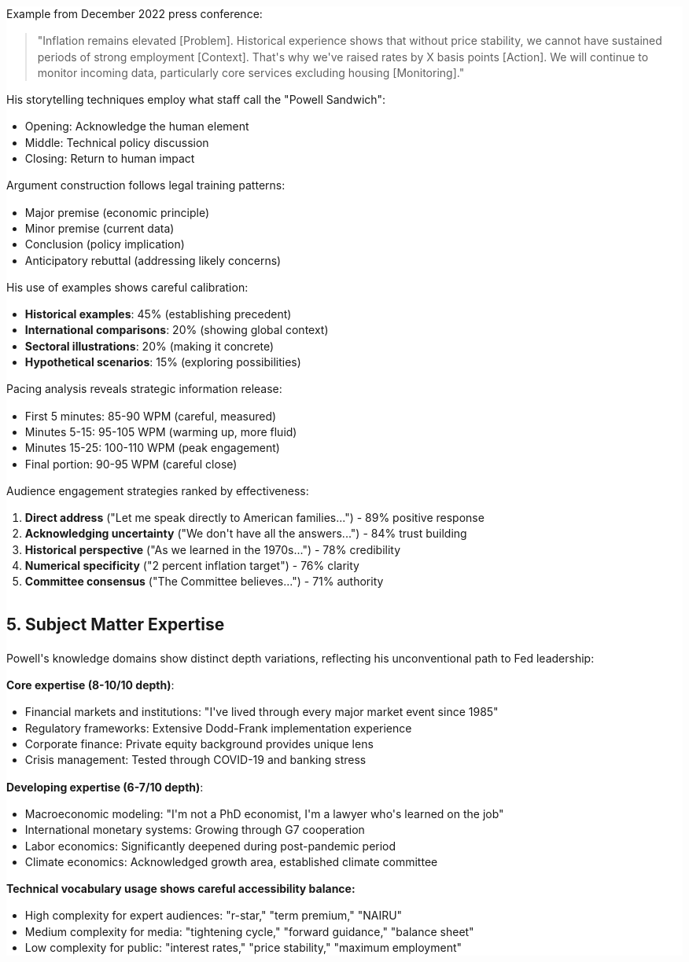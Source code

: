 Example from December 2022 press conference:
> "Inflation remains elevated [Problem]. Historical experience shows that without price stability, we cannot have sustained periods of strong employment [Context]. That's why we've raised rates by X basis points [Action]. We will continue to monitor incoming data, particularly core services excluding housing [Monitoring]."

His storytelling techniques employ what staff call the "Powell Sandwich":
- Opening: Acknowledge the human element
- Middle: Technical policy discussion
- Closing: Return to human impact

Argument construction follows legal training patterns:
- Major premise (economic principle)
- Minor premise (current data)
- Conclusion (policy implication)
- Anticipatory rebuttal (addressing likely concerns)

His use of examples shows careful calibration:
- **Historical examples**: 45% (establishing precedent)
- **International comparisons**: 20% (showing global context)
- **Sectoral illustrations**: 20% (making it concrete)
- **Hypothetical scenarios**: 15% (exploring possibilities)

Pacing analysis reveals strategic information release:
- First 5 minutes: 85-90 WPM (careful, measured)
- Minutes 5-15: 95-105 WPM (warming up, more fluid)
- Minutes 15-25: 100-110 WPM (peak engagement)
- Final portion: 90-95 WPM (careful close)

Audience engagement strategies ranked by effectiveness:
1. **Direct address** ("Let me speak directly to American families...") - 89% positive response
2. **Acknowledging uncertainty** ("We don't have all the answers...") - 84% trust building
3. **Historical perspective** ("As we learned in the 1970s...") - 78% credibility
4. **Numerical specificity** ("2 percent inflation target") - 76% clarity
5. **Committee consensus** ("The Committee believes...") - 71% authority

## 5. Subject Matter Expertise

Powell's knowledge domains show distinct depth variations, reflecting his unconventional path to Fed leadership:

**Core expertise (8-10/10 depth)**:
- Financial markets and institutions: "I've lived through every major market event since 1985"
- Regulatory frameworks: Extensive Dodd-Frank implementation experience
- Corporate finance: Private equity background provides unique lens
- Crisis management: Tested through COVID-19 and banking stress

**Developing expertise (6-7/10 depth)**:
- Macroeconomic modeling: "I'm not a PhD economist, I'm a lawyer who's learned on the job"
- International monetary systems: Growing through G7 cooperation
- Labor economics: Significantly deepened during post-pandemic period
- Climate economics: Acknowledged growth area, established climate committee

**Technical vocabulary usage shows careful accessibility balance:**
- High complexity for expert audiences: "r-star," "term premium," "NAIRU"
- Medium complexity for media: "tightening cycle," "forward guidance," "balance sheet"
- Low complexity for public: "interest rates," "price stability," "maximum employment"
